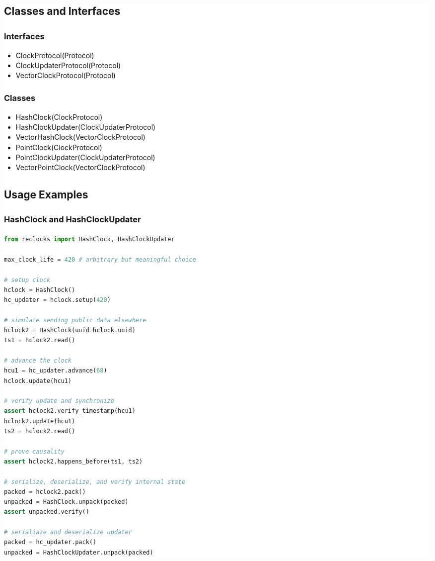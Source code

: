 
## Classes and Interfaces

### Interfaces

- ClockProtocol(Protocol)
- ClockUpdaterProtocol(Protocol)
- VectorClockProtocol(Protocol)

### Classes

- HashClock(ClockProtocol)
- HashClockUpdater(ClockUpdaterProtocol)
- VectorHashClock(VectorClockProtocol)
- PointClock(ClockProtocol)
- PointClockUpdater(ClockUpdaterProtocol)
- VectorPointClock(VectorClockProtocol)

## Usage Examples

### HashClock and HashClockUpdater

```python
from reclocks import HashClock, HashClockUpdater

max_clock_life = 420 # arbitrary but meaningful choice

# setup clock
hclock = HashClock()
hc_updater = hclock.setup(420)

# simulate sending public data elsewhere
hclock2 = HashClock(uuid=hclock.uuid)
ts1 = hclock2.read()

# advance the clock
hcu1 = hc_updater.advance(68)
hclock.update(hcu1)

# verify update and synchronize
assert hclock2.verify_timestamp(hcu1)
hclock2.update(hcu1)
ts2 = hclock2.read()

# prove causality
assert hclock2.happens_before(ts1, ts2)

# serialize, deserialize, and verify internal state
packed = hclock2.pack()
unpacked = HashClock.unpack(packed)
assert unpacked.verify()

# serialiaze and deserialize updater
packed = hc_updater.pack()
unpacked = HashClockUpdater.unpack(packed)
```
